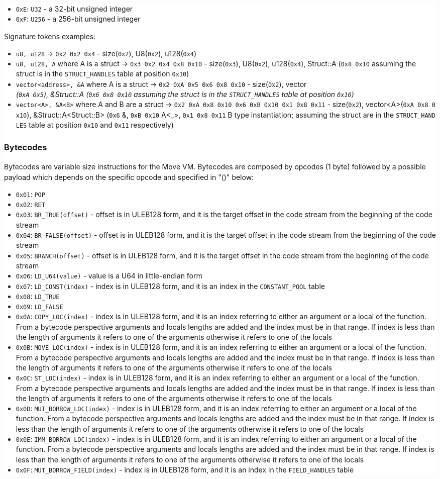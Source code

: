 * `0xE`: `U32` - a 32-bit unsigned integer
* `0xF`: `U256` - a 256-bit unsigned integer

Signature tokens examples:

* `u8, u128` -> `0x2 0x2 0x4` - size(`0x2`), U8(`0x2`), u128(`0x4`)
* `u8, u128, A` where A is a struct -> `0x3 0x2 0x4 0x8 0x10` - size(`0x3`),
U8(`0x2`), u128(`0x4`), Struct::A
(`0x8 0x10` assuming the struct is in the `STRUCT_HANDLES` table at position `0x10`)
* `vector<address>, &A` where A is a struct -> `0x2 0xA 0x5 0x6 0x8 0x10` - size(`0x2`),
vector<address>(`0xA 0x5`), &Struct::A
(`0x6 0x8 0x10` assuming the struct is in the `STRUCT_HANDLES` table at position `0x10`)
* `vector<A>, &A<B>` where A and B are a struct ->
`0x2 0xA 0x8 0x10 0x6 0xB 0x10 0x1 0x8 0x11` -
size(`0x2`), vector\<A\>(`0xA 0x8 0x10`),
&Struct::A\<Struct::B\> (`0x6` &, `0xB 0x10` A<\_>, `0x1 0x8 0x11` B type
instantiation; assuming the struct are in the `STRUCT_HANDLES` table at position
`0x10` and `0x11` respectively)

### Bytecodes

Bytecodes are variable size instructions for the Move VM. Bytecodes are
composed by opcodes (1 byte) followed by a possible payload which depends on
the specific opcode and specified in "()" below:

* `0x01`: `POP`
* `0x02`: `RET`
* `0x03`: `BR_TRUE(offset)` - offset is in ULEB128 form, and it is the target
offset in the code stream from the beginning of the code stream
* `0x04`: `BR_FALSE(offset)` - offset is in ULEB128 form, and it is the
target offset in the code stream from the beginning of the code stream
* `0x05`: `BRANCH(offset)` - offset is in ULEB128 form, and it is the target
offset in the code stream from the beginning of the code stream
* `0x06`: `LD_U64(value)` - value is a U64 in little-endian form
* `0x07`: `LD_CONST(index)` - index is in ULEB128 form, and it is an index
in the `CONSTANT_POOL` table
* `0x08`: `LD_TRUE`
* `0x09`: `LD_FALSE`
* `0x0A`: `COPY_LOC(index)` - index is in ULEB128 form, and it is an index
referring to either an argument or a local of the function. From a bytecode
perspective arguments and locals lengths are added and the index must be in that
range. If index is less than the length of arguments it refers to one of the
arguments otherwise it refers to one of the locals
* `0x0B`: `MOVE_LOC(index)` - index is in ULEB128 form, and it is an index
referring to either an argument or a local of the function. From a bytecode
perspective arguments and locals lengths are added and the index must be in that
range. If index is less than the length of arguments it refers to one of the
arguments otherwise it refers to one of the locals
* `0x0C`: `ST_LOC(index)` - index is in ULEB128 form, and it is an index
referring to either an argument or a local of the function. From a bytecode
perspective arguments and locals lengths are added and the index must be in that
range. If index is less than the length of arguments it refers to one of the
arguments otherwise it refers to one of the locals
* `0x0D`: `MUT_BORROW_LOC(index)` - index is in ULEB128 form, and it is an
index referring to either an argument or a local of the function. From a
bytecode perspective arguments and locals lengths are added and the index must
be in that range. If index is less than the length of arguments it refers to one
of the arguments otherwise it refers to one of the locals
* `0x0E`: `IMM_BORROW_LOC(index)` - index is in ULEB128 form, and it is an
index referring to either an argument or a local of the function. From a
bytecode perspective arguments and locals lengths are added and the index must
be in that range. If index is less than the length of arguments it refers to one
of the arguments otherwise it refers to one of the locals
* `0x0F`: `MUT_BORROW_FIELD(index)` - index is in ULEB128 form, and it is an
index in the `FIELD_HANDLES` table